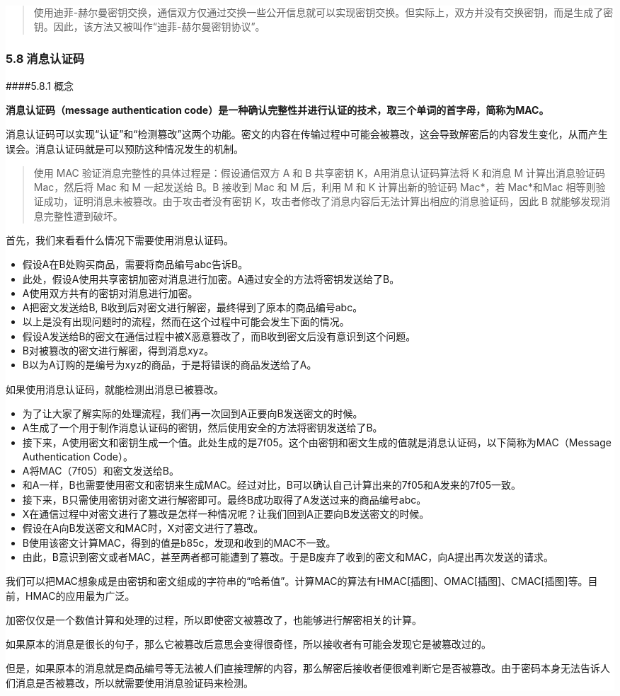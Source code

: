 

> 使用迪菲-赫尔曼密钥交换，通信双方仅通过交换一些公开信息就可以实现密钥交换。但实际上，双方并没有交换密钥，而是生成了密钥。因此，该方法又被叫作“迪菲-赫尔曼密钥协议”。





### 5.8 消息认证码

####5.8.1 概念

**消息认证码（message authentication code）是一种确认完整性并进行认证的技术，取三个单词的首字母，简称为MAC。**



消息认证码可以实现“认证”和“检测篡改”这两个功能。密文的内容在传输过程中可能会被篡改，这会导致解密后的内容发生变化，从而产生误会。消息认证码就是可以预防这种情况发生的机制。



> 使用 MAC 验证消息完整性的具体过程是：假设通信双方 A 和 B 共享密钥 K，A用消息认证码算法将 K 和消息 M 计算出消息验证码 Mac，然后将 Mac 和 M 一起发送给 B。B 接收到 Mac 和 M 后，利用 M 和 K 计算出新的验证码 Mac*，若 Mac*和Mac 相等则验证成功，证明消息未被篡改。由于攻击者没有密钥 K，攻击者修改了消息内容后无法计算出相应的消息验证码，因此 B 就能够发现消息完整性遭到破坏。



首先，我们来看看什么情况下需要使用消息认证码。

- 假设A在B处购买商品，需要将商品编号abc告诉B。
- 此处，假设A使用共享密钥加密对消息进行加密。A通过安全的方法将密钥发送给了B。
- A使用双方共有的密钥对消息进行加密。
- A把密文发送给B, B收到后对密文进行解密，最终得到了原本的商品编号abc。
- 以上是没有出现问题时的流程，然而在这个过程中可能会发生下面的情况。
- 假设A发送给B的密文在通信过程中被X恶意篡改了，而B收到密文后没有意识到这个问题。
- B对被篡改的密文进行解密，得到消息xyz。
- B以为A订购的是编号为xyz的商品，于是将错误的商品发送给了A。



如果使用消息认证码，就能检测出消息已被篡改。

- 为了让大家了解实际的处理流程，我们再一次回到A正要向B发送密文的时候。
- A生成了一个用于制作消息认证码的密钥，然后使用安全的方法将密钥发送给了B。
- 接下来，A使用密文和密钥生成一个值。此处生成的是7f05。这个由密钥和密文生成的值就是消息认证码，以下简称为MAC（Message Authentication Code）。
- A将MAC（7f05）和密文发送给B。
- 和A一样，B也需要使用密文和密钥来生成MAC。经过对比，B可以确认自己计算出来的7f05和A发来的7f05一致。
- 接下来，B只需使用密钥对密文进行解密即可。最终B成功取得了A发送过来的商品编号abc。
- X在通信过程中对密文进行了篡改是怎样一种情况呢？让我们回到A正要向B发送密文的时候。
- 假设在A向B发送密文和MAC时，X对密文进行了篡改。
- B使用该密文计算MAC，得到的值是b85c，发现和收到的MAC不一致。
- 由此，B意识到密文或者MAC，甚至两者都可能遭到了篡改。于是B废弃了收到的密文和MAC，向A提出再次发送的请求。



我们可以把MAC想象成是由密钥和密文组成的字符串的“哈希值”。计算MAC的算法有HMAC[插图]、OMAC[插图]、CMAC[插图]等。目前，HMAC的应用最为广泛。



加密仅仅是一个数值计算和处理的过程，所以即使密文被篡改了，也能够进行解密相关的计算。

如果原本的消息是很长的句子，那么它被篡改后意思会变得很奇怪，所以接收者有可能会发现它是被篡改过的。

但是，如果原本的消息就是商品编号等无法被人们直接理解的内容，那么解密后接收者便很难判断它是否被篡改。由于密码本身无法告诉人们消息是否被篡改，所以就需要使用消息验证码来检测。

